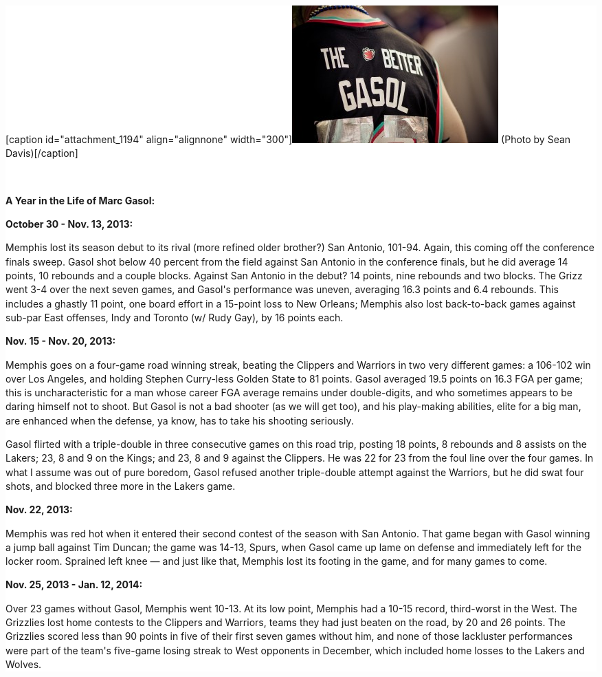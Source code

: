 \[caption id="attachment\_1194" align="alignnone" width="300"\][![(Photo by Sean Davis)](/img/Gasol-300x200.jpg)](http://www.thehighscreen.com/wp-content/uploads/2014/10/Gasol.jpg) (Photo by Sean Davis)\[/caption\]

 

**A Year in the Life of Marc Gasol:**

**October 30 - Nov. 13, 2013:**

Memphis lost its season debut to its rival (more refined older brother?) San Antonio, 101-94. Again, this coming off the conference finals sweep. Gasol shot below 40 percent from the field against San Antonio in the conference finals, but he did average 14 points, 10 rebounds and a couple blocks. Against San Antonio in the debut? 14 points, nine rebounds and two blocks. The Grizz went 3-4 over the next seven games, and Gasol's performance was uneven, averaging 16.3 points and 6.4 rebounds. This includes a ghastly 11 point, one board effort in a 15-point loss to New Orleans; Memphis also lost back-to-back games against sub-par East offenses, Indy and Toronto (w/ Rudy Gay), by 16 points each.

**Nov. 15 - Nov. 20, 2013:**

Memphis goes on a four-game road winning streak, beating the Clippers and Warriors in two very different games: a 106-102 win over Los Angeles, and holding Stephen Curry-less Golden State to 81 points. Gasol averaged 19.5 points on 16.3 FGA per game; this is uncharacteristic for a man whose career FGA average remains under double-digits, and who sometimes appears to be daring himself not to shoot. But Gasol is not a bad shooter (as we will get too), and his play-making abilities, elite for a big man, are enhanced when the defense, ya know, has to take his shooting seriously.

Gasol flirted with a triple-double in three consecutive games on this road trip, posting 18 points, 8 rebounds and 8 assists on the Lakers; 23, 8 and 9 on the Kings; and 23, 8 and 9 against the Clippers. He was 22 for 23 from the foul line over the four games. In what I assume was out of pure boredom, Gasol refused another triple-double attempt against the Warriors, but he did swat four shots, and blocked three more in the Lakers game.

**Nov. 22, 2013:**

Memphis was red hot when it entered their second contest of the season with San Antonio. That game began with Gasol winning a jump ball against Tim Duncan; the game was 14-13, Spurs, when Gasol came up lame on defense and immediately left for the locker room. Sprained left knee — and just like that, Memphis lost its footing in the game, and for many games to come.

**Nov. 25, 2013 - Jan. 12, 2014:**

Over 23 games without Gasol, Memphis went 10-13. At its low point, Memphis had a 10-15 record, third-worst in the West. The Grizzlies lost home contests to the Clippers and Warriors, teams they had just beaten on the road, by 20 and 26 points. The Grizzlies scored less than 90 points in five of their first seven games without him, and none of those lackluster performances were part of the team's five-game losing streak to West opponents in December, which included home losses to the Lakers and Wolves.
